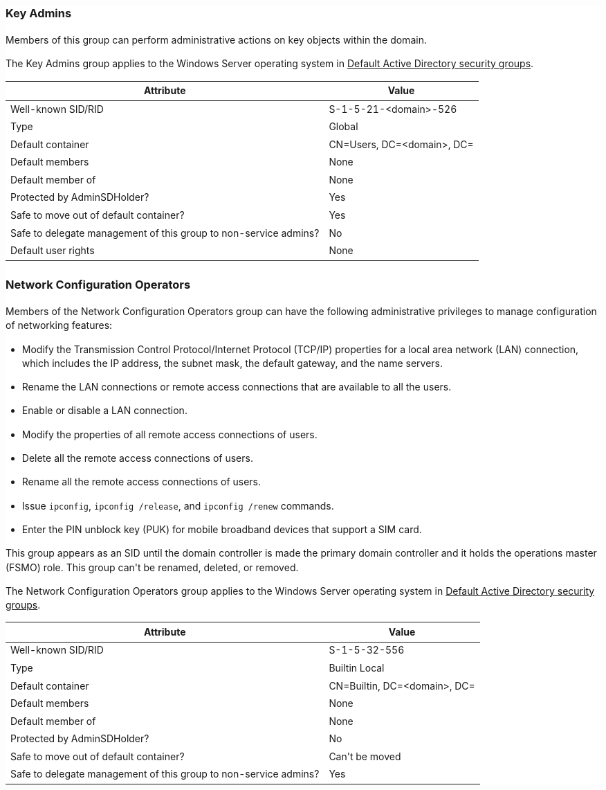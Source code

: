 ### Key Admins

Members of this group can perform administrative actions on key objects within the domain.

The Key Admins group applies to the Windows Server operating system in [Default Active Directory security groups](#default-active-directory-security-groups).

| Attribute | Value |
|-----------|-------|
| Well-known SID/RID | S-1-5-21-\<domain>-526 |
| Type | Global |
| Default container | CN=Users, DC=\<domain>, DC= |
| Default members | None |
| Default member of | None |
| Protected by AdminSDHolder? | Yes |
| Safe to move out of default container? | Yes |
| Safe to delegate management of this group to non-service admins? | No |
| Default user rights | None |

### Network Configuration Operators

Members of the Network Configuration Operators group can have the following administrative privileges to manage configuration of networking features:

- Modify the Transmission Control Protocol/Internet Protocol (TCP/IP) properties for a local area network (LAN) connection, which includes the IP address, the subnet mask, the default gateway, and the name servers.

- Rename the LAN connections or remote access connections that are available to all the users.

- Enable or disable a LAN connection.

- Modify the properties of all remote access connections of users.

- Delete all the remote access connections of users.

- Rename all the remote access connections of users.

- Issue `ipconfig`, `ipconfig /release`, and `ipconfig /renew` commands.

- Enter the PIN unblock key (PUK) for mobile broadband devices that support a SIM card.

This group appears as an SID until the domain controller is made the primary domain controller and it holds the operations master (FSMO) role. This group can't be renamed, deleted, or removed.

The Network Configuration Operators group applies to the Windows Server operating system in [Default Active Directory security groups](#default-active-directory-security-groups).

|Attribute|Value|
|--- |--- |
|Well-known SID/RID|S-1-5-32-556|
|Type|Builtin Local|
|Default container|CN=Builtin, DC=\<domain>, DC=|
|Default members|None|
|Default member of|None|
|Protected by AdminSDHolder?|No|
|Safe to move out of default container?|Can't be moved|
|Safe to delegate management of this group to non-service admins?|Yes|